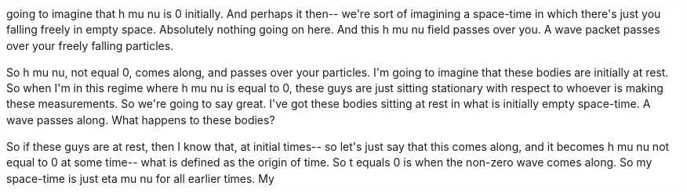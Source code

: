   <span m="727280">going</span> <span m="727340">to</span> <span m="727420">imagine</span>
  <span m="728010">that</span> <span m="728250">h mu nu</span> <span m="730080">is</span>
  <span m="730410">0</span> <span m="731040">initially.</span> <span m="736930">And</span>
  <span m="737800">perhaps</span> <span m="738300">it</span> <span m="738400">then--</span>
  <span m="739290">we're</span> <span m="739570">sort</span> <span m="739720">of</span>
  <span m="739810">imagining</span> <span m="740320">a</span> <span m="740410">space-time</span>
  <span m="740890">in</span> <span m="740980">which</span> <span m="741160">there's</span>
  <span m="741520">just</span> <span m="741820">you</span> <span m="741940">falling</span>
  <span m="742690">freely</span> <span m="743410">in</span> <span m="743530">empty</span>
  <span m="743830">space.</span> <span m="744440">Absolutely</span> <span m="744670">nothing</span>
  <span m="745060">going</span> <span m="745300">on</span> <span m="745450">here.</span>
  <span m="746320">And</span> <span m="747010">this</span> <span m="747300">h mu nu</span>
  <span m="747730">field</span> <span m="748150">passes</span> <span m="748690">over</span>
  <span m="748900">you.</span> <span m="749670">A</span> <span m="749740">wave</span>
  <span m="750210">packet</span> <span m="750700">passes</span> <span m="751270">over</span>
  <span m="751510">your</span> <span m="751660">freely</span> <span m="751930">falling</span>
  <span m="752230">particles.</span></p><p><span m="758980">So</span> <span m="759210">h
  mu nu,</span> <span m="759550">not</span> <span m="759930">equal</span> <span m="760170">0,</span>
  <span m="760620">comes</span> <span m="760950">along,</span> <span m="763590">and</span>
  <span m="763740">passes</span> <span m="764220">over</span> <span m="764430">your</span>
  <span m="764550">particles.</span> <span m="772480">I'm</span> <span m="772580">going</span>
  <span m="772660">to</span> <span m="772750">imagine</span> <span m="773260">that</span>
  <span m="773440">these</span> <span m="773680">bodies</span> <span m="774280">are</span>
  <span m="774610">initially</span> <span m="775150">at</span> <span m="775360">rest.</span>
  <span m="776270">So</span> <span m="776440">when</span> <span m="776560">I'm</span>
  <span m="776680">in</span> <span m="776790">this</span> <span m="777730">regime</span>
  <span m="778210">where</span> <span m="778450">h mu nu</span> <span m="778990">is</span>
  <span m="779110">equal</span> <span m="779320">to</span> <span m="779380">0,</span>
  <span m="780070">these</span> <span m="780250">guys</span> <span m="780520">are</span>
  <span m="780580">just</span> <span m="780730">sitting</span> <span m="781090">stationary</span>
  <span m="781780">with</span> <span m="781900">respect</span> <span m="782290">to</span>
  <span m="782560">whoever</span> <span m="782950">is</span> <span m="783040">making</span>
  <span m="783310">these</span> <span m="783460">measurements.</span> <span m="795570">So</span>
  <span m="795690">we're</span> <span m="795780">going</span> <span m="795860">to</span>
  <span m="795930">say</span> <span m="796110">great.</span> <span m="796440">I've</span>
  <span m="796560">got</span> <span m="796710">these</span> <span m="796890">bodies</span>
  <span m="797430">sitting</span> <span m="797820">at</span> <span m="797970">rest</span>
  <span m="798420">in</span> <span m="798540">what</span> <span m="798660">is</span>
  <span m="798780">initially</span> <span m="799350">empty</span> <span m="799680">space-time.</span>
  <span m="800610">A</span> <span m="800910">wave</span> <span m="801300">passes</span>
  <span m="801750">along.</span> <span m="802540">What</span> <span m="802710">happens</span>
  <span m="803190">to</span> <span m="803400">these</span> <span m="803610">bodies?</span></p><p><span
  m="810630">So</span> <span m="810740">if</span> <span m="810800">these</span> <span
  m="811010">guys</span> <span m="811280">are</span> <span m="811370">at</span> <span
  m="811460">rest,</span> <span m="813080">then</span> <span m="813260">I</span> <span
  m="813350">know</span> <span m="813710">that,</span> <span m="813920">at</span>
  <span m="814190">initial</span> <span m="814610">times--</span> <span m="815090">so</span>
  <span m="815300">let's</span> <span m="815480">just</span> <span m="815600">say</span>
  <span m="815840">that</span> <span m="815990">this</span> <span m="816230">comes</span>
  <span m="816530">along,</span> <span m="816860">and</span> <span m="816980">it</span>
  <span m="817070">becomes</span> <span m="817850">h mu nu</span> <span m="818300">not</span>
  <span m="818600">equal</span> <span m="818870">to</span> <span m="818960">0</span>
  <span m="819770">at</span> <span m="819890">some</span> <span m="820250">time--</span>
  <span m="821360">what</span> <span m="821590">is</span> <span m="821690">defined</span>
  <span m="822090">as</span> <span m="822170">the</span> <span m="822260">origin</span>
  <span m="822620">of</span> <span m="822680">time.</span> <span m="826460">So</span>
  <span m="826640">t</span> <span m="826940">equals</span> <span m="827200">0</span>
  <span m="828590">is</span> <span m="828800">when</span> <span m="829160">the</span>
  <span m="829310">non-zero</span> <span m="830030">wave</span> <span m="830480">comes</span>
  <span m="830780">along.</span> <span m="837840">So</span> <span m="838530">my</span>
  <span m="838650">space-time</span> <span m="839310">is</span> <span m="839400">just</span>
  <span m="839630">eta mu nu</span> <span m="840240">for</span> <span m="840450">all</span>
  <span m="840720">earlier</span> <span m="841080">times.</span> <span m="842340">My</span>